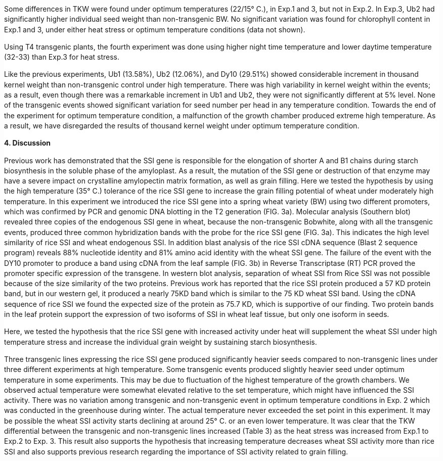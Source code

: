 Some differences in TKW were found under optimum temperatures (22/15° C.), in Exp.1 and 3, but not in Exp.2. In Exp.3, Ub2 had significantly higher individual seed weight than non-transgenic BW. No significant variation was found for chlorophyll content in Exp.1 and 3, under either heat stress or optimum temperature conditions (data not shown).

Using T4 transgenic plants, the fourth experiment was done using higher night time temperature and lower daytime temperature (32-33) than Exp.3 for heat stress.

Like the previous experiments, Ub1 (13.58%), Ub2 (12.06%), and Dy10 (29.51%) showed considerable increment in thousand kernel weight than non-transgenic control under high temperature. There was high variability in kernel weight within the events; as a result, even though there was a remarkable increment in Ub1 and Ub2, they were not significantly different at 5% level. None of the transgenic events showed significant variation for seed number per head in any temperature condition. Towards the end of the experiment for optimum temperature condition, a malfunction of the growth chamber produced extreme high temperature. As a result, we have disregarded the results of thousand kernel weight under optimum temperature condition.

**4. Discussion**

Previous work has demonstrated that the SSI gene is responsible for the elongation of shorter A and B1 chains during starch biosynthesis in the soluble phase of the amyloplast. As a result, the mutation of the SSI gene or destruction of that enzyme may have a severe impact on crystalline amylopectin matrix formation, as well as grain filling. Here we tested the hypothesis by using the high temperature (35° C.) tolerance of the rice SSI gene to increase the grain filling potential of wheat under moderately high temperature. In this experiment we introduced the rice SSI gene into a spring wheat variety (BW) using two different promoters, which was confirmed by PCR and genomic DNA blotting in the T2 generation (FIG. 3a). Molecular analysis (Southern blot) revealed three copies of the endogenous SSI gene in wheat, because the non-transgenic Bobwhite, along with all the transgenic events, produced three common hybridization bands with the probe for the rice SSI gene (FIG. 3a). This indicates the high level similarity of rice SSI and wheat endogenous SSI. In addition blast analysis of the rice SSI cDNA sequence (Blast 2 sequence program) reveals 88% nucleotide identity and 81% amino acid identity with the wheat SSI gene. The failure of the event with the DY10 promoter to produce a band using cDNA from the leaf sample (FIG. 3b) in Reverse Transcriptase (RT) PCR proved the promoter specific expression of the transgene. In western blot analysis, separation of wheat SSI from Rice SSI was not possible because of the size similarity of the two proteins. Previous work has reported that the rice SSI protein produced a 57 KD protein band, but in our western gel, it produced a nearly 75KD band which is similar to the 75 KD wheat SSI band. Using the cDNA sequence of rice SSI we found the expected size of the protein as 75.7 KD, which is supportive of our finding. Two protein bands in the leaf protein support the expression of two isoforms of SSI in wheat leaf tissue, but only one isoform in seeds.

Here, we tested the hypothesis that the rice SSI gene with increased activity under heat will supplement the wheat SSI under high temperature stress and increase the individual grain weight by sustaining starch biosynthesis.

Three transgenic lines expressing the rice SSI gene produced significantly heavier seeds compared to non-transgenic lines under three different experiments at high temperature. Some transgenic events produced slightly heavier seed under optimum temperature in some experiments. This may be due to fluctuation of the highest temperature of the growth chambers. We observed actual temperature were somewhat elevated relative to the set temperature, which might have influenced the SSI activity. There was no variation among transgenic and non-transgenic event in optimum temperature conditions in Exp. 2 which was conducted in the greenhouse during winter. The actual temperature never exceeded the set point in this experiment. It may be possible the wheat SSI activity starts declining at around 25° C. or an even lower temperature. It was clear that the TKW differential between the transgenic and non-transgenic lines increased (Table 3) as the heat stress was increased from Exp.1 to Exp.2 to Exp. 3. This result also supports the hypothesis that increasing temperature decreases wheat SSI activity more than rice SSI and also supports previous research regarding the importance of SSI activity related to grain filling.
